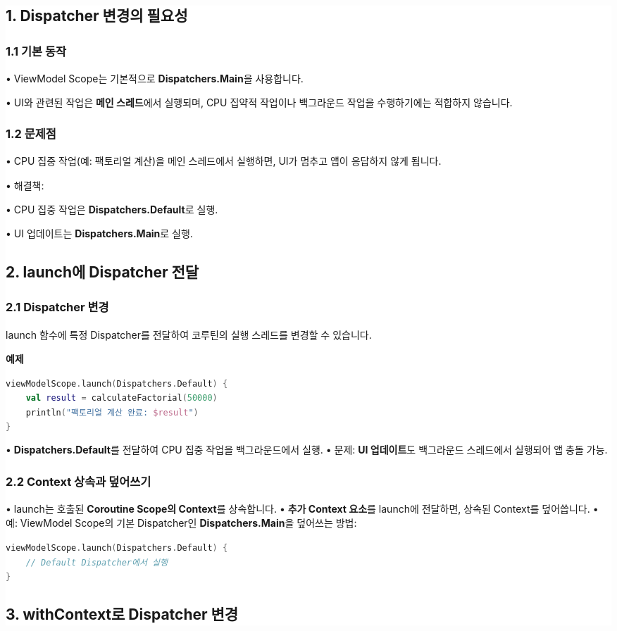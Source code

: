 ## **1. Dispatcher 변경의 필요성**

  

### **1.1 기본 동작**

• ViewModel Scope는 기본적으로 **Dispatchers.Main**을 사용합니다.

• UI와 관련된 작업은 **메인 스레드**에서 실행되며, CPU 집약적 작업이나 백그라운드 작업을 수행하기에는 적합하지 않습니다.

  

### **1.2 문제점**

• CPU 집중 작업(예: 팩토리얼 계산)을 메인 스레드에서 실행하면, UI가 멈추고 앱이 응답하지 않게 됩니다.

• 해결책:

• CPU 집중 작업은 **Dispatchers.Default**로 실행.

• UI 업데이트는 **Dispatchers.Main**로 실행.

  

## **2. launch에 Dispatcher 전달**

### **2.1 Dispatcher 변경**

launch 함수에 특정 Dispatcher를 전달하여 코루틴의 실행 스레드를 변경할 수 있습니다.


**예제**

```kotlin
viewModelScope.launch(Dispatchers.Default) {
    val result = calculateFactorial(50000)
    println("팩토리얼 계산 완료: $result")
}
```

• **Dispatchers.Default**를 전달하여 CPU 집중 작업을 백그라운드에서 실행.
• 문제: **UI 업데이트**도 백그라운드 스레드에서 실행되어 앱 충돌 가능.

  

### **2.2 Context 상속과 덮어쓰기**

• launch는 호출된 **Coroutine Scope의 Context**를 상속합니다.
• **추가 Context 요소**를 launch에 전달하면, 상속된 Context를 덮어씁니다.
• 예: ViewModel Scope의 기본 Dispatcher인 **Dispatchers.Main**을 덮어쓰는 방법:

```kotlin
viewModelScope.launch(Dispatchers.Default) {
    // Default Dispatcher에서 실행
}
```

## **3. withContext로 Dispatcher 변경**
